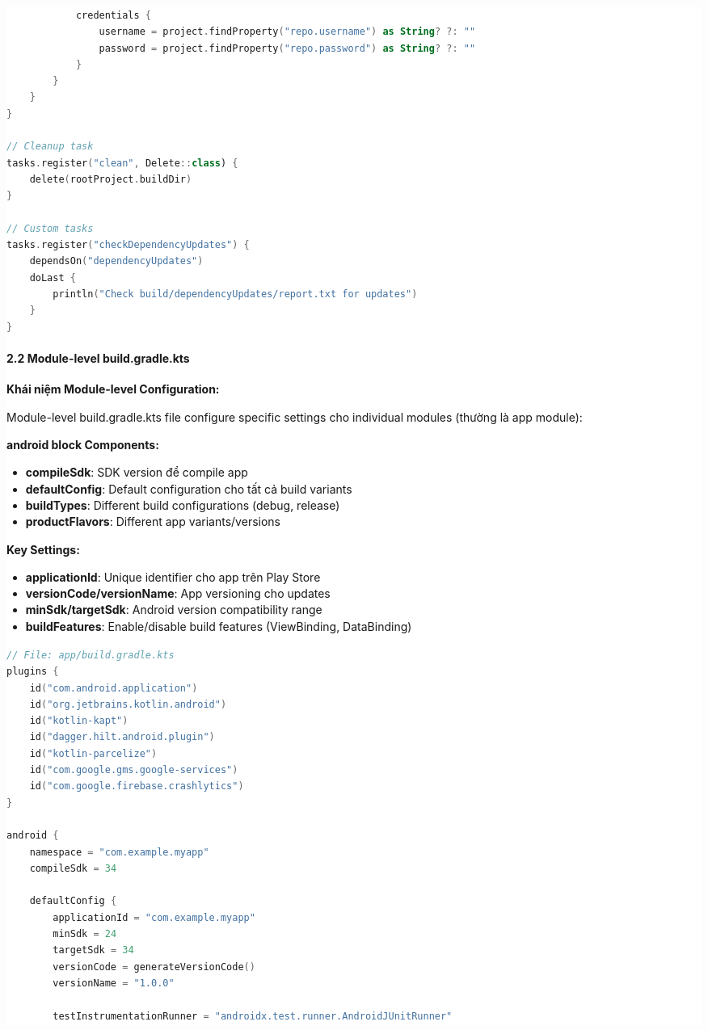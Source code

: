 ```kotlin
            credentials {
                username = project.findProperty("repo.username") as String? ?: ""
                password = project.findProperty("repo.password") as String? ?: ""
            }
        }
    }
}

// Cleanup task
tasks.register("clean", Delete::class) {
    delete(rootProject.buildDir)
}

// Custom tasks
tasks.register("checkDependencyUpdates") {
    dependsOn("dependencyUpdates")
    doLast {
        println("Check build/dependencyUpdates/report.txt for updates")
    }
}
```

#### 2.2 Module-level build.gradle.kts

**Khái niệm Module-level Configuration:**

Module-level build.gradle.kts file configure specific settings cho individual modules (thường là app module):

**android block Components:**
- **compileSdk**: SDK version để compile app
- **defaultConfig**: Default configuration cho tất cả build variants  
- **buildTypes**: Different build configurations (debug, release)
- **productFlavors**: Different app variants/versions

**Key Settings:**
- **applicationId**: Unique identifier cho app trên Play Store
- **versionCode/versionName**: App versioning cho updates
- **minSdk/targetSdk**: Android version compatibility range
- **buildFeatures**: Enable/disable build features (ViewBinding, DataBinding)

```kotlin
// File: app/build.gradle.kts
plugins {
    id("com.android.application")
    id("org.jetbrains.kotlin.android")
    id("kotlin-kapt")
    id("dagger.hilt.android.plugin")
    id("kotlin-parcelize")
    id("com.google.gms.google-services")
    id("com.google.firebase.crashlytics")
}

android {
    namespace = "com.example.myapp"
    compileSdk = 34

    defaultConfig {
        applicationId = "com.example.myapp"
        minSdk = 24
        targetSdk = 34
        versionCode = generateVersionCode()
        versionName = "1.0.0"

        testInstrumentationRunner = "androidx.test.runner.AndroidJUnitRunner"
```